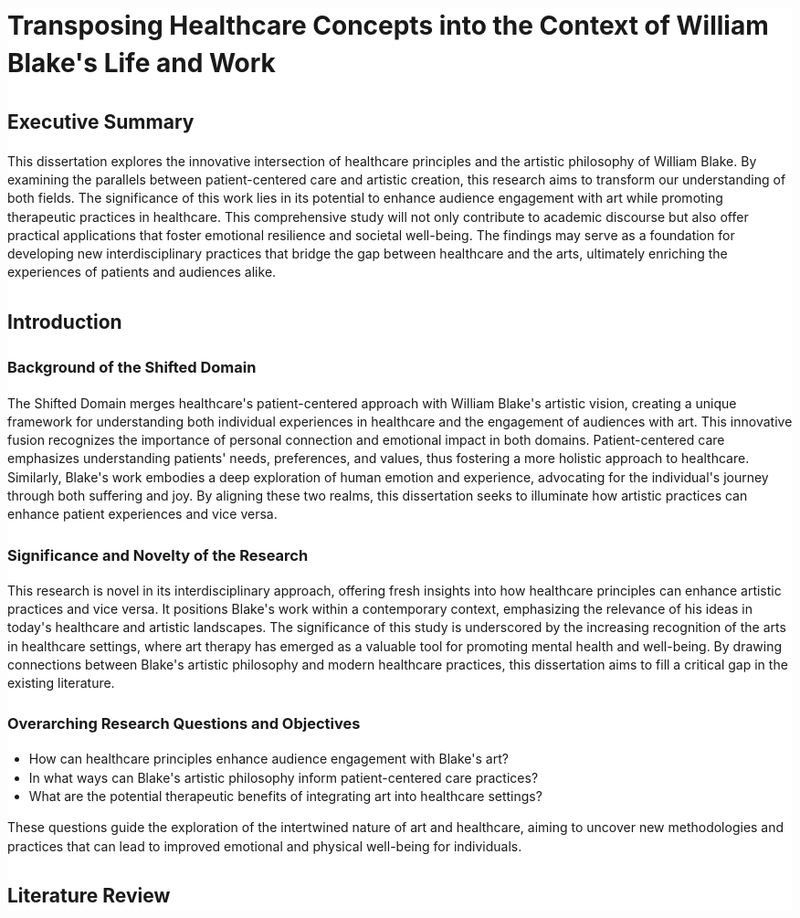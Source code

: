 # Transposing Healthcare Concepts into the Context of William Blake's Life and Work

## Executive Summary

This dissertation explores the innovative intersection of healthcare principles and the artistic philosophy of William Blake. By examining the parallels between patient-centered care and artistic creation, this research aims to transform our understanding of both fields. The significance of this work lies in its potential to enhance audience engagement with art while promoting therapeutic practices in healthcare. This comprehensive study will not only contribute to academic discourse but also offer practical applications that foster emotional resilience and societal well-being. The findings may serve as a foundation for developing new interdisciplinary practices that bridge the gap between healthcare and the arts, ultimately enriching the experiences of patients and audiences alike.

## Introduction

### Background of the Shifted Domain

The Shifted Domain merges healthcare's patient-centered approach with William Blake's artistic vision, creating a unique framework for understanding both individual experiences in healthcare and the engagement of audiences with art. This innovative fusion recognizes the importance of personal connection and emotional impact in both domains. Patient-centered care emphasizes understanding patients' needs, preferences, and values, thus fostering a more holistic approach to healthcare. Similarly, Blake's work embodies a deep exploration of human emotion and experience, advocating for the individual's journey through both suffering and joy. By aligning these two realms, this dissertation seeks to illuminate how artistic practices can enhance patient experiences and vice versa.

### Significance and Novelty of the Research

This research is novel in its interdisciplinary approach, offering fresh insights into how healthcare principles can enhance artistic practices and vice versa. It positions Blake's work within a contemporary context, emphasizing the relevance of his ideas in today's healthcare and artistic landscapes. The significance of this study is underscored by the increasing recognition of the arts in healthcare settings, where art therapy has emerged as a valuable tool for promoting mental health and well-being. By drawing connections between Blake's artistic philosophy and modern healthcare practices, this dissertation aims to fill a critical gap in the existing literature.

### Overarching Research Questions and Objectives

- How can healthcare principles enhance audience engagement with Blake's art?
- In what ways can Blake's artistic philosophy inform patient-centered care practices?
- What are the potential therapeutic benefits of integrating art into healthcare settings?

These questions guide the exploration of the intertwined nature of art and healthcare, aiming to uncover new methodologies and practices that can lead to improved emotional and physical well-being for individuals.

## Literature Review
